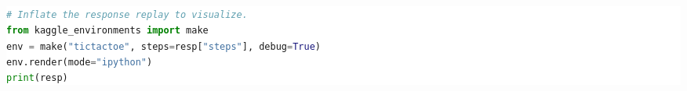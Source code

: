 ```python
# Inflate the response replay to visualize.
from kaggle_environments import make
env = make("tictactoe", steps=resp["steps"], debug=True)
env.render(mode="ipython")
print(resp)
```
